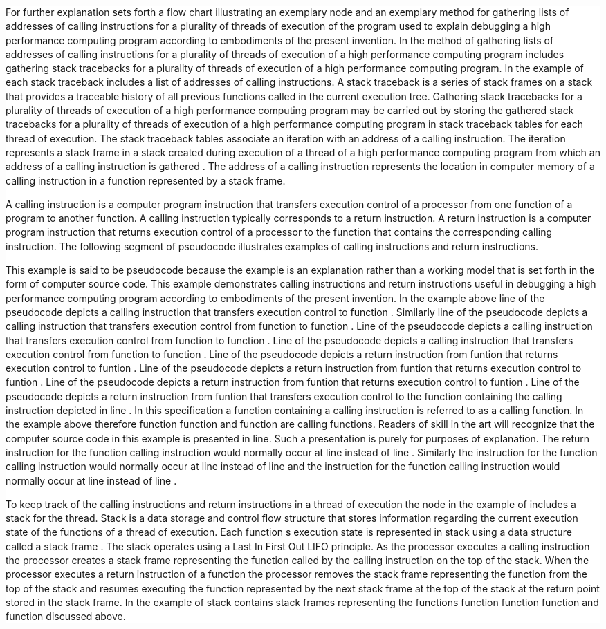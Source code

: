 For further explanation sets forth a flow chart illustrating an exemplary node and an exemplary method for gathering lists of addresses of calling instructions for a plurality of threads of execution of the program used to explain debugging a high performance computing program according to embodiments of the present invention. In the method of gathering lists of addresses of calling instructions for a plurality of threads of execution of a high performance computing program includes gathering stack tracebacks for a plurality of threads of execution of a high performance computing program. In the example of each stack traceback includes a list of addresses of calling instructions. A stack traceback is a series of stack frames on a stack that provides a traceable history of all previous functions called in the current execution tree. Gathering stack tracebacks for a plurality of threads of execution of a high performance computing program may be carried out by storing the gathered stack tracebacks for a plurality of threads of execution of a high performance computing program in stack traceback tables for each thread of execution. The stack traceback tables associate an iteration with an address of a calling instruction. The iteration represents a stack frame in a stack created during execution of a thread of a high performance computing program from which an address of a calling instruction is gathered . The address of a calling instruction represents the location in computer memory of a calling instruction in a function represented by a stack frame.

A calling instruction is a computer program instruction that transfers execution control of a processor from one function of a program to another function. A calling instruction typically corresponds to a return instruction. A return instruction is a computer program instruction that returns execution control of a processor to the function that contains the corresponding calling instruction. The following segment of pseudocode illustrates examples of calling instructions and return instructions.

This example is said to be pseudocode because the example is an explanation rather than a working model that is set forth in the form of computer source code. This example demonstrates calling instructions and return instructions useful in debugging a high performance computing program according to embodiments of the present invention. In the example above line of the pseudocode depicts a calling instruction that transfers execution control to function . Similarly line of the pseudocode depicts a calling instruction that transfers execution control from function to function . Line of the pseudocode depicts a calling instruction that transfers execution control from function to function . Line of the pseudocode depicts a calling instruction that transfers execution control from function to function . Line of the pseudocode depicts a return instruction from funtion that returns execution control to funtion . Line of the pseudocode depicts a return instruction from funtion that returns execution control to funtion . Line of the pseudocode depicts a return instruction from funtion that returns execution control to funtion . Line of the pseudocode depicts a return instruction from funtion that transfers execution control to the function containing the calling instruction depicted in line . In this specification a function containing a calling instruction is referred to as a calling function. In the example above therefore function function and function are calling functions. Readers of skill in the art will recognize that the computer source code in this example is presented in line. Such a presentation is purely for purposes of explanation. The return instruction for the function calling instruction would normally occur at line instead of line . Similarly the instruction for the function calling instruction would normally occur at line instead of line and the instruction for the function calling instruction would normally occur at line instead of line .

To keep track of the calling instructions and return instructions in a thread of execution the node in the example of includes a stack for the thread. Stack is a data storage and control flow structure that stores information regarding the current execution state of the functions of a thread of execution. Each function s execution state is represented in stack using a data structure called a stack frame . The stack operates using a Last In First Out LIFO principle. As the processor executes a calling instruction the processor creates a stack frame representing the function called by the calling instruction on the top of the stack. When the processor executes a return instruction of a function the processor removes the stack frame representing the function from the top of the stack and resumes executing the function represented by the next stack frame at the top of the stack at the return point stored in the stack frame. In the example of stack contains stack frames representing the functions function function function and function discussed above.
